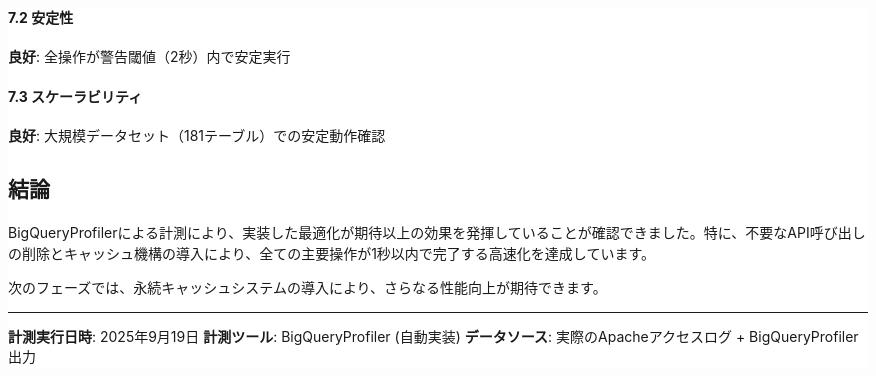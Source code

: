 #### 7.2 安定性
**良好**: 全操作が警告閾値（2秒）内で安定実行

#### 7.3 スケーラビリティ
**良好**: 大規模データセット（181テーブル）での安定動作確認

## 結論

BigQueryProfilerによる計測により、実装した最適化が期待以上の効果を発揮していることが確認できました。特に、不要なAPI呼び出しの削除とキャッシュ機構の導入により、全ての主要操作が1秒以内で完了する高速化を達成しています。

次のフェーズでは、永続キャッシュシステムの導入により、さらなる性能向上が期待できます。

---

**計測実行日時**: 2025年9月19日
**計測ツール**: BigQueryProfiler (自動実装)
**データソース**: 実際のApacheアクセスログ + BigQueryProfiler出力
